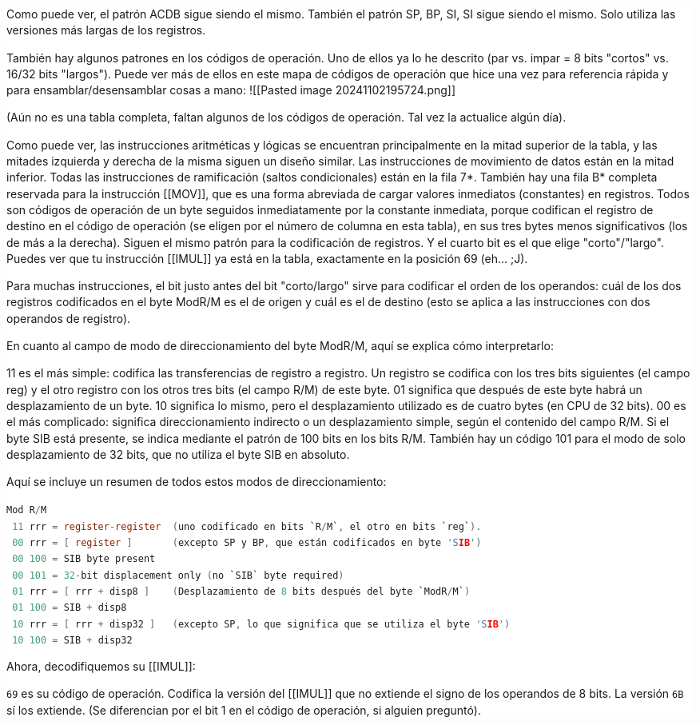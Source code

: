 Como puede ver, el patrón ACDB sigue siendo el mismo. También el patrón SP, BP, SI, SI sigue siendo el mismo. Solo utiliza las versiones más largas de los registros.

También hay algunos patrones en los códigos de operación. Uno de ellos ya lo he descrito (par vs. impar = 8 bits "cortos" vs. 16/32 bits "largos"). Puede ver más de ellos en este mapa de códigos de operación que hice una vez para referencia rápida y para ensamblar/desensamblar cosas a mano:
![[Pasted image 20241102195724.png]]

(Aún no es una tabla completa, faltan algunos de los códigos de operación. Tal vez la actualice algún día).

Como puede ver, las instrucciones aritméticas y lógicas se encuentran principalmente en la mitad superior de la tabla, y las mitades izquierda y derecha de la misma siguen un diseño similar. Las instrucciones de movimiento de datos están en la mitad inferior. Todas las instrucciones de ramificación (saltos condicionales) están en la fila 7*. También hay una fila B* completa reservada para la instrucción [[MOV]], que es una forma abreviada de cargar valores inmediatos (constantes) en registros. Todos son códigos de operación de un byte seguidos inmediatamente por la constante inmediata, porque codifican el registro de destino en el código de operación (se eligen por el número de columna en esta tabla), en sus tres bytes menos significativos (los de más a la derecha). Siguen el mismo patrón para la codificación de registros. Y el cuarto bit es el que elige "corto"/"largo". Puedes ver que tu instrucción [[IMUL]] ya está en la tabla, exactamente en la posición 69 (eh... ;J).

Para muchas instrucciones, el bit justo antes del bit "corto/largo" sirve para codificar el orden de los operandos: cuál de los dos registros codificados en el byte ModR/M es el de origen y cuál es el de destino (esto se aplica a las instrucciones con dos operandos de registro).

En cuanto al campo de modo de direccionamiento del byte ModR/M, aquí se explica cómo interpretarlo:

11 es el más simple: codifica las transferencias de registro a registro. Un registro se codifica con los tres bits siguientes (el campo reg) y el otro registro con los otros tres bits (el campo R/M) de este byte.
01 significa que después de este byte habrá un desplazamiento de un byte.
10 significa lo mismo, pero el desplazamiento utilizado es de cuatro bytes (en CPU de 32 bits).
00 es el más complicado: significa direccionamiento indirecto o un desplazamiento simple, según el contenido del campo R/M.
Si el byte SIB está presente, se indica mediante el patrón de 100 bits en los bits R/M. También hay un código 101 para el modo de solo desplazamiento de 32 bits, que no utiliza el byte SIB en absoluto.

Aquí se incluye un resumen de todos estos modos de direccionamiento:
```c
Mod R/M
 11 rrr = register-register  (uno codificado en bits `R/M`, el otro en bits `reg`).
 00 rrr = [ register ]       (excepto SP y BP, que están codificados en byte 'SIB')
 00 100 = SIB byte present
 00 101 = 32-bit displacement only (no `SIB` byte required)
 01 rrr = [ rrr + disp8 ]    (Desplazamiento de 8 bits después del byte `ModR/M`)
 01 100 = SIB + disp8
 10 rrr = [ rrr + disp32 ]   (excepto SP, lo que significa que se utiliza el byte 'SIB')
 10 100 = SIB + disp32
```
Ahora, decodifiquemos su [[IMUL]]:

``69`` es su código de operación. Codifica la versión del [[IMUL]] que no extiende el signo de los operandos de 8 bits. La versión ``6B`` sí los extiende. (Se diferencian por el bit 1 en el código de operación, si alguien preguntó).
